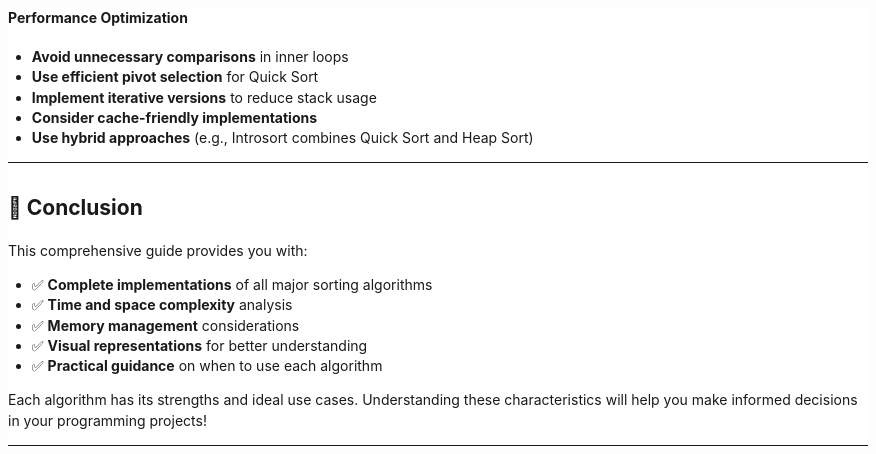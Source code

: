 #### **Performance Optimization**
- **Avoid unnecessary comparisons** in inner loops
- **Use efficient pivot selection** for Quick Sort
- **Implement iterative versions** to reduce stack usage
- **Consider cache-friendly implementations**
- **Use hybrid approaches** (e.g., Introsort combines Quick Sort and Heap Sort)

---

## 🎉 Conclusion

This comprehensive guide provides you with:
- ✅ **Complete implementations** of all major sorting algorithms
- ✅ **Time and space complexity** analysis
- ✅ **Memory management** considerations
- ✅ **Visual representations** for better understanding
- ✅ **Practical guidance** on when to use each algorithm

Each algorithm has its strengths and ideal use cases. Understanding these characteristics will help you make informed decisions in your programming projects!

---